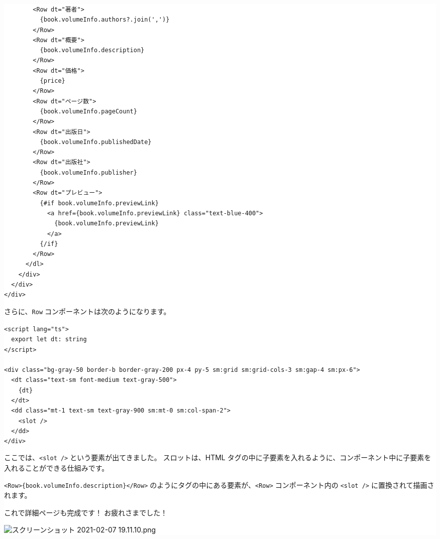 ```html:components/BookInfo.svelte
        <Row dt="著者">
          {book.volumeInfo.authors?.join(',')}
        </Row>
        <Row dt="概要">
          {book.volumeInfo.description}
        </Row>
        <Row dt="価格">
          {price}
        </Row>
        <Row dt="ページ数">
          {book.volumeInfo.pageCount}
        </Row>
        <Row dt="出版日">
          {book.volumeInfo.publishedDate}
        </Row>
        <Row dt="出版社">
          {book.volumeInfo.publisher}
        </Row>
        <Row dt="プレビュー">
          {#if book.volumeInfo.previewLink}
            <a href={book.volumeInfo.previewLink} class="text-blue-400">
              {book.volumeInfo.previewLink}
            </a>
          {/if}
        </Row>
      </dl>
    </div>
  </div>
</div>
```

さらに、`Row` コンポーネントは次のようになります。

```html:components/Row.svelte
<script lang="ts">
  export let dt: string
</script>

<div class="bg-gray-50 border-b border-gray-200 px-4 py-5 sm:grid sm:grid-cols-3 sm:gap-4 sm:px-6">
  <dt class="text-sm font-medium text-gray-500">
    {dt}
  </dt>
  <dd class="mt-1 text-sm text-gray-900 sm:mt-0 sm:col-span-2">
    <slot />
  </dd>
</div>
```

ここでは、`<slot />` という要素が出てきました。
スロットは、HTML タグの中に子要素を入れるように、コンポーネント中に子要素を入れることができる仕組みです。

`<Row>{book.volumeInfo.description}</Row>` のようにタグの中にある要素が、`<Row>` コンポーネント内の `<slot />` に置換されて描画されます。

これで詳細ページも完成です！
お疲れさまでした！

![スクリーンショット 2021-02-07 19.11.10.png](https://qiita-image-store.s3.ap-northeast-1.amazonaws.com/0/496565/d39db159-2a24-565d-6278-d73a831bee03.png)
